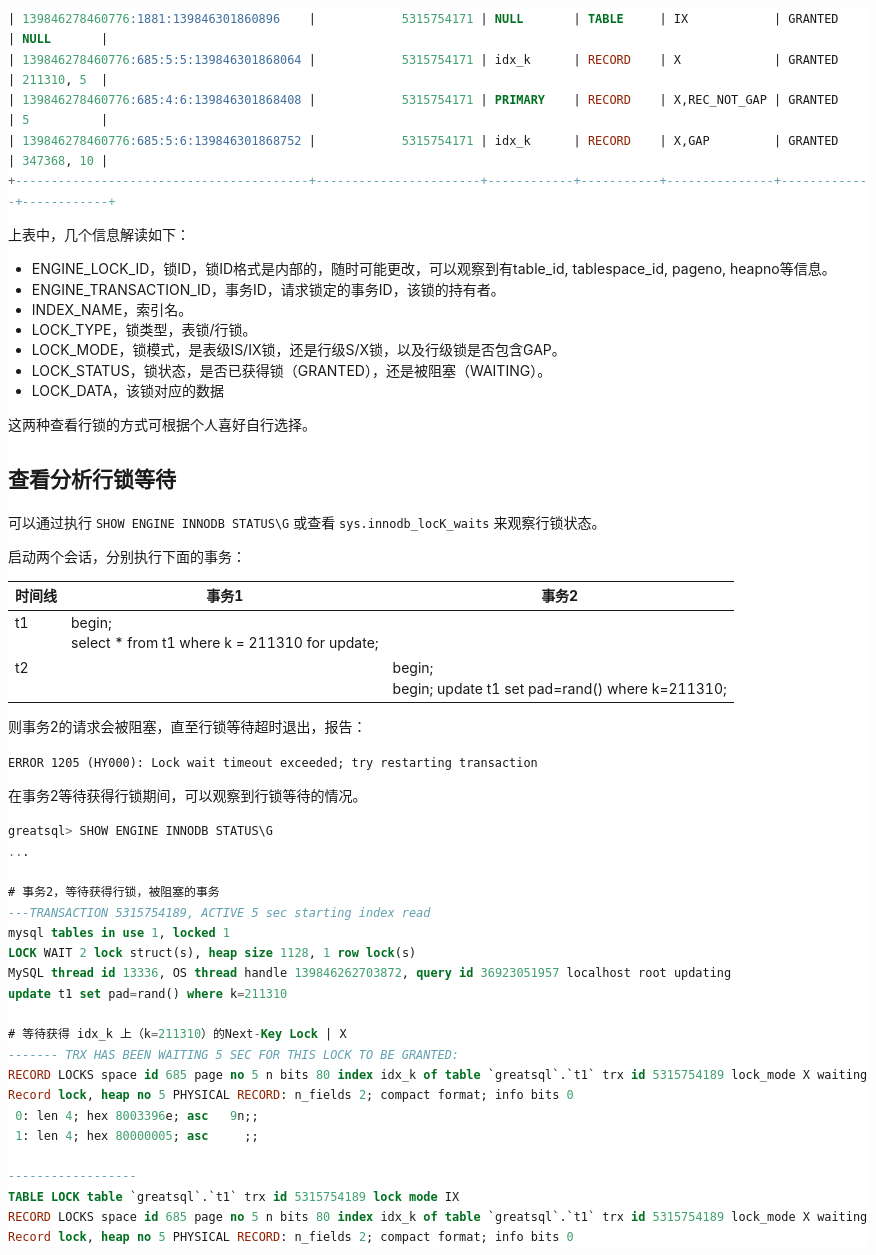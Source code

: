 ```sql
| 139846278460776:1881:139846301860896    |            5315754171 | NULL       | TABLE     | IX            | GRANTED     | NULL       |
| 139846278460776:685:5:5:139846301868064 |            5315754171 | idx_k      | RECORD    | X             | GRANTED     | 211310, 5  |
| 139846278460776:685:4:6:139846301868408 |            5315754171 | PRIMARY    | RECORD    | X,REC_NOT_GAP | GRANTED     | 5          |
| 139846278460776:685:5:6:139846301868752 |            5315754171 | idx_k      | RECORD    | X,GAP         | GRANTED     | 347368, 10 |
+-----------------------------------------+-----------------------+------------+-----------+---------------+-------------+------------+
```
上表中，几个信息解读如下：
- ENGINE_LOCK_ID，锁ID，锁ID格式是内部的，随时可能更改，可以观察到有table_id, tablespace_id, pageno, heapno等信息。
- ENGINE_TRANSACTION_ID，事务ID，请求锁定的事务ID，该锁的持有者。
- INDEX_NAME，索引名。
- LOCK_TYPE，锁类型，表锁/行锁。
- LOCK_MODE，锁模式，是表级IS/IX锁，还是行级S/X锁，以及行级锁是否包含GAP。
- LOCK_STATUS，锁状态，是否已获得锁（GRANTED），还是被阻塞（WAITING）。
- LOCK_DATA，该锁对应的数据

这两种查看行锁的方式可根据个人喜好自行选择。

## 查看分析行锁等待

可以通过执行 `SHOW ENGINE INNODB STATUS\G` 或查看 `sys.innodb_locK_waits` 来观察行锁状态。

启动两个会话，分别执行下面的事务：

| 时间线 | 事务1 | 事务2|
| --- | --- | --- |
| t1 | begin;<br/>select * from t1 where k = 211310 for update;| |
| t2 | |begin;<br/>begin; update t1 set pad=rand() where k=211310; |

则事务2的请求会被阻塞，直至行锁等待超时退出，报告：
```log
ERROR 1205 (HY000): Lock wait timeout exceeded; try restarting transaction
```

在事务2等待获得行锁期间，可以观察到行锁等待的情况。
```sql
greatsql> SHOW ENGINE INNODB STATUS\G
...

# 事务2，等待获得行锁，被阻塞的事务
---TRANSACTION 5315754189, ACTIVE 5 sec starting index read
mysql tables in use 1, locked 1
LOCK WAIT 2 lock struct(s), heap size 1128, 1 row lock(s)
MySQL thread id 13336, OS thread handle 139846262703872, query id 36923051957 localhost root updating
update t1 set pad=rand() where k=211310

# 等待获得 idx_k 上（k=211310）的Next-Key Lock | X
------- TRX HAS BEEN WAITING 5 SEC FOR THIS LOCK TO BE GRANTED:
RECORD LOCKS space id 685 page no 5 n bits 80 index idx_k of table `greatsql`.`t1` trx id 5315754189 lock_mode X waiting
Record lock, heap no 5 PHYSICAL RECORD: n_fields 2; compact format; info bits 0
 0: len 4; hex 8003396e; asc   9n;;
 1: len 4; hex 80000005; asc     ;;

------------------
TABLE LOCK table `greatsql`.`t1` trx id 5315754189 lock mode IX
RECORD LOCKS space id 685 page no 5 n bits 80 index idx_k of table `greatsql`.`t1` trx id 5315754189 lock_mode X waiting
Record lock, heap no 5 PHYSICAL RECORD: n_fields 2; compact format; info bits 0
```
